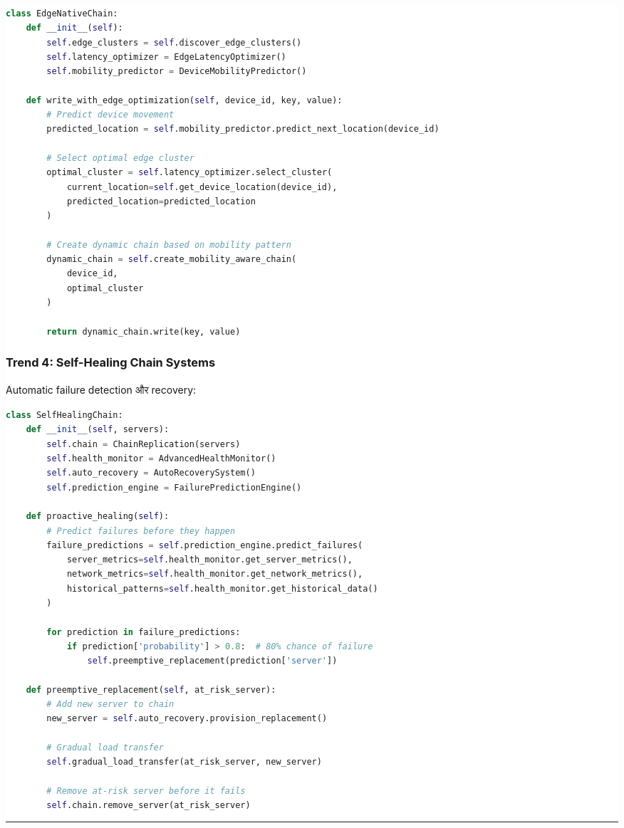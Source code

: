 ```python
class EdgeNativeChain:
    def __init__(self):
        self.edge_clusters = self.discover_edge_clusters()
        self.latency_optimizer = EdgeLatencyOptimizer()
        self.mobility_predictor = DeviceMobilityPredictor()
        
    def write_with_edge_optimization(self, device_id, key, value):
        # Predict device movement
        predicted_location = self.mobility_predictor.predict_next_location(device_id)
        
        # Select optimal edge cluster
        optimal_cluster = self.latency_optimizer.select_cluster(
            current_location=self.get_device_location(device_id),
            predicted_location=predicted_location
        )
        
        # Create dynamic chain based on mobility pattern
        dynamic_chain = self.create_mobility_aware_chain(
            device_id, 
            optimal_cluster
        )
        
        return dynamic_chain.write(key, value)
```

### Trend 4: Self-Healing Chain Systems

Automatic failure detection और recovery:

```python
class SelfHealingChain:
    def __init__(self, servers):
        self.chain = ChainReplication(servers)
        self.health_monitor = AdvancedHealthMonitor()
        self.auto_recovery = AutoRecoverySystem()
        self.prediction_engine = FailurePredictionEngine()
        
    def proactive_healing(self):
        # Predict failures before they happen
        failure_predictions = self.prediction_engine.predict_failures(
            server_metrics=self.health_monitor.get_server_metrics(),
            network_metrics=self.health_monitor.get_network_metrics(),
            historical_patterns=self.health_monitor.get_historical_data()
        )
        
        for prediction in failure_predictions:
            if prediction['probability'] > 0.8:  # 80% chance of failure
                self.preemptive_replacement(prediction['server'])
                
    def preemptive_replacement(self, at_risk_server):
        # Add new server to chain
        new_server = self.auto_recovery.provision_replacement()
        
        # Gradual load transfer
        self.gradual_load_transfer(at_risk_server, new_server)
        
        # Remove at-risk server before it fails
        self.chain.remove_server(at_risk_server)
```

---